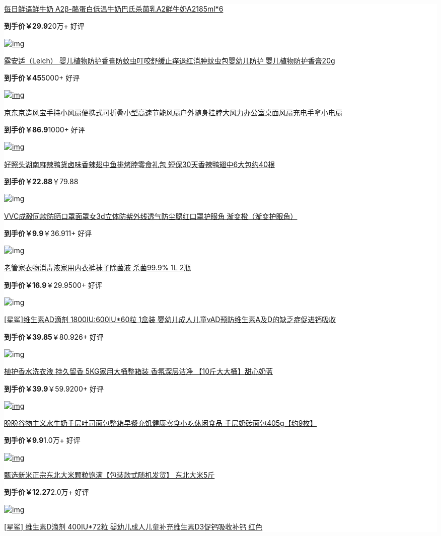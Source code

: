 [每日鲜语鲜牛奶 A2β-酪蛋白低温牛奶巴氏杀菌乳A2鲜牛奶A2185ml*6](https://item.jd.com/100225882920.html)

**到手价￥29.9**20万+ 好评

[![img](Readme.assets/60b005ceb94123da.jpg)](https://item.jd.com/1172444142.html)

[露安适（Lelch） 婴儿植物防护香膏防蚊虫叮咬舒缓止痒退红消肿蚊虫包婴幼儿防护 婴儿植物防护香膏20g](https://item.jd.com/1172444142.html)

**到手价￥45**5000+ 好评

[![img](Readme.assets/b8df8ce30e030c2d.jpg)](https://item.jd.com/100200848898.html)

[京东京造风宝手持小风扇便携式可折叠小型高速节能风扇户外随身挂脖大风力办公室桌面风扇充电手拿小电扇](https://item.jd.com/100200848898.html)

**到手价￥86.9**1000+ 好评

[![img](Readme.assets/efa332211b41aa8f.png)](https://item.jd.com/10161965750708.html)

[好照头湖南麻辣鸭货卤味香辣翅中鱼排烤脖零食礼包 短保30天香辣鸭翅中6大包约40根](https://item.jd.com/10161965750708.html)

**到手价￥22.88**￥79.88

![img](Readme.assets/b0fbf39759ec928e.jpg)

[VVC成毅同款防晒口罩面罩女3d立体防紫外线透气防尘腮红口罩护眼角 渐变橙（渐变护眼角）](https://item.jd.com/10162615061288.html)

**到手价￥9.9**￥36.911+ 好评

![img](Readme.assets/12b7081d00fb2b23.jpg)

[老管家衣物消毒液家用内衣裤袜子除菌液 杀菌99.9% 1L 2瓶](https://item.jd.com/10131805701454.html)

**到手价￥16.9**￥29.9500+ 好评

![img](Readme.assets/7377afe6b012de64.jpg)

[[星鲨\]维生素AD滴剂 1800IU:600IU*60粒 1盒装 婴幼儿成人儿童vAD预防维生素A及D的缺乏症促进钙吸收](https://item.jd.com/10162991696570.html)

**到手价￥39.85**￥80.926+ 好评

![img](Readme.assets/8457c94a79c50a3c.jpg)

[植护香水洗衣液 持久留香 5KG家用大桶整箱装 香氛深层洁净 【10斤大大桶】甜心奶蓝](https://item.jd.com/10142244385562.html)

**到手价￥39.9**￥59.9200+ 好评

[![img](Readme.assets/122b51eb9f7ca58f.jpg)](https://item.jd.com/10120928616842.html)

[盼盼谷物主义水牛奶千层吐司面包整箱早餐充饥健康零食小吃休闲食品 千层奶砖面包405g【约9枚】](https://item.jd.com/10120928616842.html)

**到手价￥9.9**1.0万+ 好评

[![img](Readme.assets/27994d4c51cb061a.jpg)](https://item.jd.com/10122530736939.html)

[甄选新米正宗东北大米颗粒饱满【包装款式随机发货】 东北大米5斤](https://item.jd.com/10122530736939.html)

**到手价￥12.27**2.0万+ 好评

[![img](Readme.assets/254e47f6ee33c5db.jpg)](https://item.jd.com/10162995865302.html)

[[星鲨\] 维生素D滴剂 400IU*72粒 婴幼儿成人儿童补充维生素D3促钙吸收补钙 红色](https://item.jd.com/10162995865302.html)
